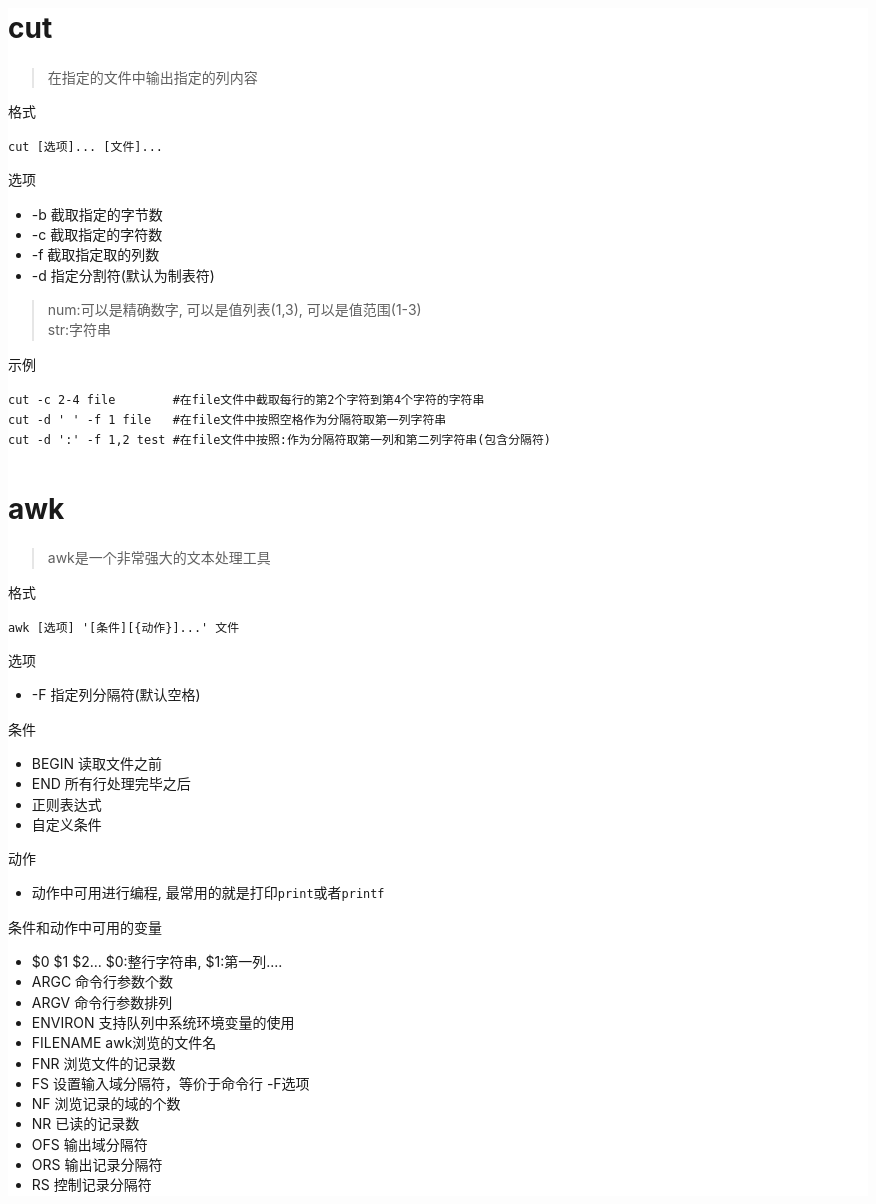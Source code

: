 # cut  
> 在指定的文件中输出指定的列内容

格式  

```shell
cut [选项]... [文件]...
```
选项  

* -b <num> 截取指定的字节数
* -c <num> 截取指定的字符数
* -f <num> 截取指定取的列数
* -d <str> 指定分割符(默认为制表符)

> num:可以是精确数字, 可以是值列表(1,3), 可以是值范围(1-3)  
> str:字符串


示例  

```shell
cut -c 2-4 file        #在file文件中截取每行的第2个字符到第4个字符的字符串
cut -d ' ' -f 1 file   #在file文件中按照空格作为分隔符取第一列字符串
cut -d ':' -f 1,2 test #在file文件中按照:作为分隔符取第一列和第二列字符串(包含分隔符)
```

# awk
> awk是一个非常强大的文本处理工具

格式  

```shell
awk [选项] '[条件][{动作}]...' 文件
```

选项  

* -F <str> 指定列分隔符(默认空格)

条件  

* BEGIN 读取文件之前
* END   所有行处理完毕之后
* 正则表达式
* 自定义条件

动作  

* 动作中可用进行编程, 最常用的就是打印`print`或者`printf`

条件和动作中可用的变量  

* $0 $1 $2...   $0:整行字符串, $1:第一列....
* ARGC          命令行参数个数
* ARGV          命令行参数排列
* ENVIRON       支持队列中系统环境变量的使用
* FILENAME      awk浏览的文件名
* FNR           浏览文件的记录数
* FS            设置输入域分隔符，等价于命令行 -F选项
* NF            浏览记录的域的个数
* NR            已读的记录数
* OFS           输出域分隔符
* ORS           输出记录分隔符
* RS            控制记录分隔符
